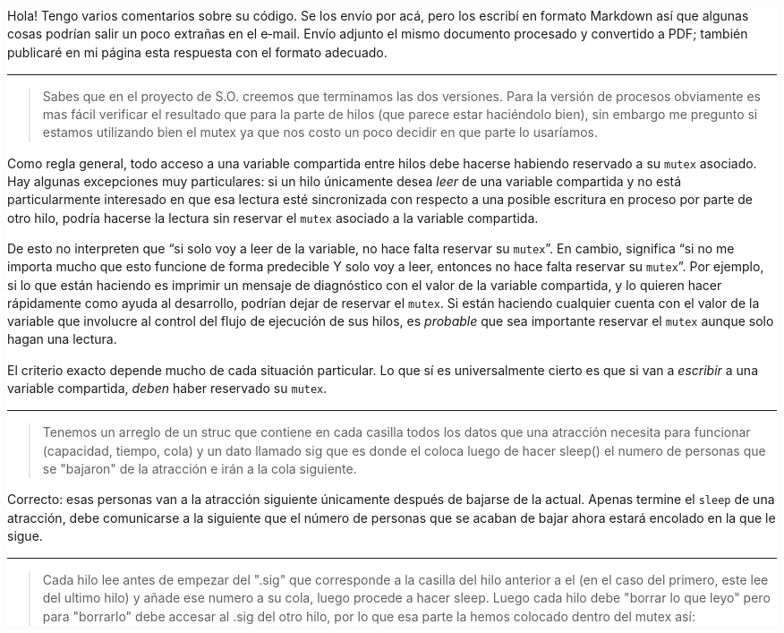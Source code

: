 Hola!  Tengo varios comentarios sobre su código.  Se los envío por acá, pero los escribí en formato Markdown así que algunas cosas podrían salir un poco extrañas en el e‐mail.  Envío adjunto el mismo documento procesado y convertido a PDF; también publicaré en mi página esta respuesta con el formato adecuado.



- - -



> Sabes que en el proyecto de S.O. creemos que terminamos las dos versiones.
> Para la versión de procesos obviamente es mas fácil verificar el resultado
> que para la parte de hilos (que parece estar haciéndolo bien), sin embargo
> me pregunto si estamos utilizando bien el mutex ya que nos costo un poco
> decidir en que parte lo usaríamos.

Como regla general, todo acceso a una variable compartida entre hilos debe hacerse habiendo reservado a su `mutex` asociado.  Hay algunas excepciones muy particulares: si un hilo únicamente desea *leer* de una variable compartida y no está particularmente interesado en que esa lectura esté sincronizada con respecto a una posible escritura en proceso por parte de otro hilo, podría hacerse la lectura sin reservar el `mutex` asociado a la variable compartida.

De esto no interpreten que “si solo voy a leer de la variable, no hace falta reservar su `mutex`”.  En cambio, significa “si no me importa mucho que esto funcione de forma predecible Y solo voy a leer, entonces no hace falta reservar su `mutex`”.  Por ejemplo, si lo que están haciendo es imprimir un mensaje de diagnóstico con el valor de la variable compartida, y lo quieren hacer rápidamente como ayuda al desarrollo, podrían dejar de reservar el `mutex`.  Si están haciendo cualquier cuenta con el valor de la variable que involucre al control del flujo de ejecución de sus hilos, es *probable* que sea importante reservar el `mutex` aunque solo hagan una lectura.

El criterio exacto depende mucho de cada situación particular.  Lo que sí es universalmente cierto es que si van a *escribir* a una variable compartida, *deben* haber reservado su `mutex`.



- - -



> Tenemos un arreglo de un struc que contiene en cada casilla todos los datos
> que una atracción necesita para funcionar (capacidad, tiempo, cola) y un
> dato llamado sig que es donde el coloca luego de hacer sleep() el numero de
> personas que se "bajaron" de la atracción e irán a la cola siguiente. 

Correcto: esas personas van a la atracción siguiente únicamente después de bajarse de la actual.  Apenas termine el `sleep` de una atracción, debe comunicarse a la siguiente que el número de personas que se acaban de bajar ahora estará encolado en la que le sigue.



- - -



> Cada hilo lee antes de empezar del ".sig" que corresponde a la casilla del
> hilo anterior a el (en el caso del primero, este lee del ultimo hilo) y
> añade ese numero a su cola, luego procede a hacer sleep. Luego cada hilo
> debe "borrar lo que leyo" pero para "borrarlo" debe accesar al .sig del otro
> hilo, por lo que esa parte la hemos colocado dentro del mutex  así:
